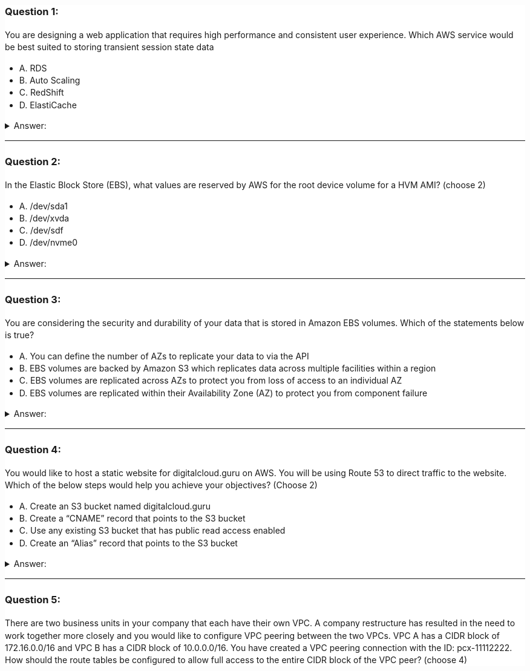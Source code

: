 ### Question 1: 

You are designing a web application that requires high performance and consistent user experience. Which AWS service would be best suited to storing transient session state data

- A. RDS
- B. Auto Scaling
- C. RedShift
- D. ElastiCache 

<details><summary>Answer:</summary></details><hr>

### Question 2: 

In the Elastic Block Store (EBS), what values are reserved by AWS for the root device volume for a HVM AMI? (choose 2)

- A. /dev/sda1 
- B. /dev/xvda 
- C. /dev/sdf
- D. /dev/nvme0

<details><summary>Answer:</summary></details><hr>

### Question 3: 

You are considering the security and durability of your data that is stored in Amazon EBS volumes. Which of the statements below is true?

- A. You can define the number of AZs to replicate your data to via the API
- B. EBS volumes are backed by Amazon S3 which replicates data across multiple facilities within a region
- C. EBS volumes are replicated across AZs to protect you from loss of access to an individual AZ
- D. EBS volumes are replicated within their Availability Zone (AZ) to protect you from component failure 

<details><summary>Answer:</summary></details><hr>

### Question 4: 

You would like to host a static website for digitalcloud.guru on AWS. You will be using Route 53 to direct traffic to the website. Which of the below steps would help you achieve your objectives? (Choose 2)

- A. Create an S3 bucket named digitalcloud.guru 
- B. Create a “CNAME” record that points to the S3 bucket
- C. Use any existing S3 bucket that has public read access enabled
- D. Create an “Alias” record that points to the S3 bucket 

<details><summary>Answer:</summary></details><hr>

### Question 5: 

There are two business units in your company that each have their own VPC. A company restructure has resulted in the need to work together more closely and you would like to configure VPC peering between the two VPCs. VPC A has a CIDR block of 172.16.0.0/16 and VPC B has a CIDR block of 10.0.0.0/16. You have created a VPC peering connection with the ID: pcx-11112222. How should the route tables be configured to allow full access to the entire CIDR block of the VPC peer? (choose 4)
